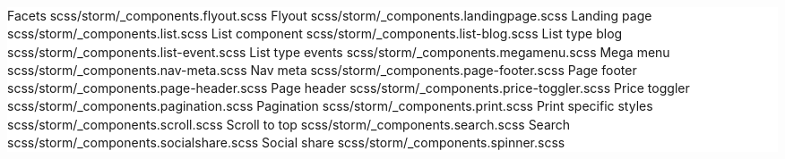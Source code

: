 <td>Facets</td>
</tr>
<tr>
<td>scss/storm/_components.flyout.scss</td>
<td>Flyout</td>
</tr>
<tr>
<td>scss/storm/_components.landingpage.scss</td>
<td>Landing page</td>
</tr>
<tr>
<td>scss/storm/_components.list.scss</td>
<td>List component</td>
</tr>
<tr>
<td>scss/storm/_components.list-blog.scss</td>
<td>List type blog</td>
</tr>
<tr>
<td>scss/storm/_components.list-event.scss</td>
<td>List type events</td>
</tr>
<tr>
<td>scss/storm/_components.megamenu.scss</td>
<td>Mega menu</td>
</tr>
<tr>
<td>scss/storm/_components.nav-meta.scss</td>
<td>Nav meta</td>
</tr>
<tr>
<td>scss/storm/_components.page-footer.scss</td>
<td>Page footer</td>
</tr>
<tr>
<td>scss/storm/_components.page-header.scss</td>
<td>Page header</td>
</tr>
<tr>
<td>scss/storm/_components.price-toggler.scss</td>
<td>Price toggler</td>
</tr>
<tr>
<td>scss/storm/_components.pagination.scss</td>
<td>Pagination</td>
</tr>
<tr>
<td>scss/storm/_components.print.scss</td>
<td>Print specific styles</td>
</tr>
<tr>
<td>scss/storm/_components.scroll.scss</td>
<td>Scroll to top</td>
</tr>
<tr>
<td>scss/storm/_components.search.scss</td>
<td>Search</td>
</tr>
<tr>
<td>scss/storm/_components.socialshare.scss</td>
<td>Social share</td>
</tr>
<tr>
<td>scss/storm/_components.spinner.scss</td>